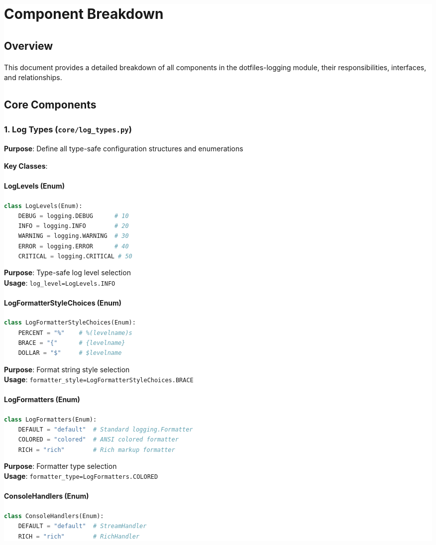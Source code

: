 # Component Breakdown

## Overview

This document provides a detailed breakdown of all components in the dotfiles-logging module, their responsibilities, interfaces, and relationships.

## Core Components

### 1. Log Types (`core/log_types.py`)

**Purpose**: Define all type-safe configuration structures and enumerations

**Key Classes**:

#### LogLevels (Enum)
```python
class LogLevels(Enum):
    DEBUG = logging.DEBUG      # 10
    INFO = logging.INFO        # 20
    WARNING = logging.WARNING  # 30
    ERROR = logging.ERROR      # 40
    CRITICAL = logging.CRITICAL # 50
```

**Purpose**: Type-safe log level selection  
**Usage**: `log_level=LogLevels.INFO`

#### LogFormatterStyleChoices (Enum)
```python
class LogFormatterStyleChoices(Enum):
    PERCENT = "%"    # %(levelname)s
    BRACE = "{"      # {levelname}
    DOLLAR = "$"     # $levelname
```

**Purpose**: Format string style selection  
**Usage**: `formatter_style=LogFormatterStyleChoices.BRACE`

#### LogFormatters (Enum)
```python
class LogFormatters(Enum):
    DEFAULT = "default"  # Standard logging.Formatter
    COLORED = "colored"  # ANSI colored formatter
    RICH = "rich"        # Rich markup formatter
```

**Purpose**: Formatter type selection  
**Usage**: `formatter_type=LogFormatters.COLORED`

#### ConsoleHandlers (Enum)
```python
class ConsoleHandlers(Enum):
    DEFAULT = "default"  # StreamHandler
    RICH = "rich"        # RichHandler
```

